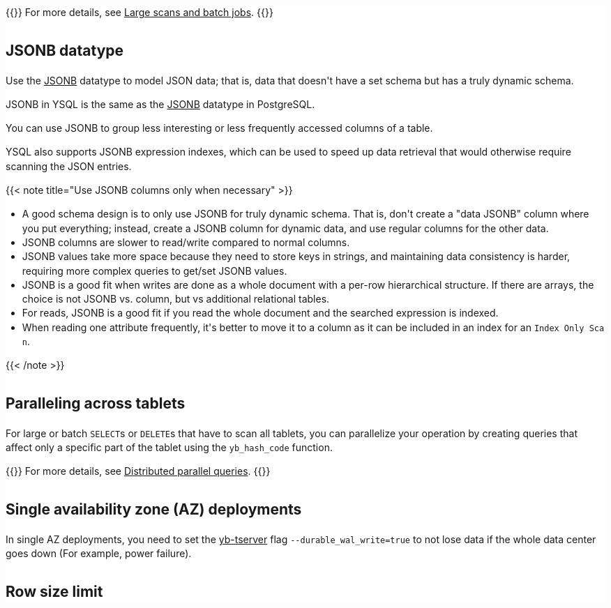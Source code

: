 {{<lead link="../../develop/learn/transactions/transactions-performance-ysql/#large-scans-and-batch-jobs">}}
For more details, see [Large scans and batch jobs](../../develop/learn/transactions/transactions-performance-ysql/#large-scans-and-batch-jobs).
{{</lead>}}

## JSONB datatype

Use the [JSONB](../../api/ysql/datatypes/type_json) datatype to model JSON data; that is, data that doesn't have a set schema but has a truly dynamic schema.

JSONB in YSQL is the same as the [JSONB](https://www.postgresql.org/docs/11/datatype-json.html) datatype in PostgreSQL.

You can use JSONB to group less interesting or less frequently accessed columns of a table.

YSQL also supports JSONB expression indexes, which can be used to speed up data retrieval that would otherwise require scanning the JSON entries.

{{< note title="Use JSONB columns only when necessary" >}}

- A good schema design is to only use JSONB for truly dynamic schema. That is, don't create a "data JSONB" column where you put everything; instead, create a JSONB column for dynamic data, and use regular columns for the other data.
- JSONB columns are slower to read/write compared to normal columns.
- JSONB values take more space because they need to store keys in strings, and maintaining data consistency is harder, requiring more complex queries to get/set JSONB values.
- JSONB is a good fit when writes are done as a whole document with a per-row hierarchical structure. If there are arrays, the choice is not JSONB vs. column, but vs additional relational tables.
- For reads, JSONB is a good fit if you read the whole document and the searched expression is indexed.
- When reading one attribute frequently, it's better to move it to a column as it can be included in an index for an `Index Only Scan`.

{{< /note >}}

## Paralleling across tablets

For large or batch `SELECT`s or `DELETE`s that have to scan all tablets, you can parallelize your operation by creating queries that affect only a specific part of the tablet using the `yb_hash_code` function.

{{<lead link="../../api/ysql/exprs/func_yb_hash_code/#distributed-parallel-queries">}}
For more details, see [Distributed parallel queries](../../api/ysql/exprs/func_yb_hash_code/#distributed-parallel-queries).
{{</lead>}}

## Single availability zone (AZ) deployments

In single AZ deployments, you need to set the [yb-tserver](../../reference/configuration/yb-tserver) flag `--durable_wal_write=true` to not lose data if the whole data center goes down (For example, power failure).

## Row size limit

